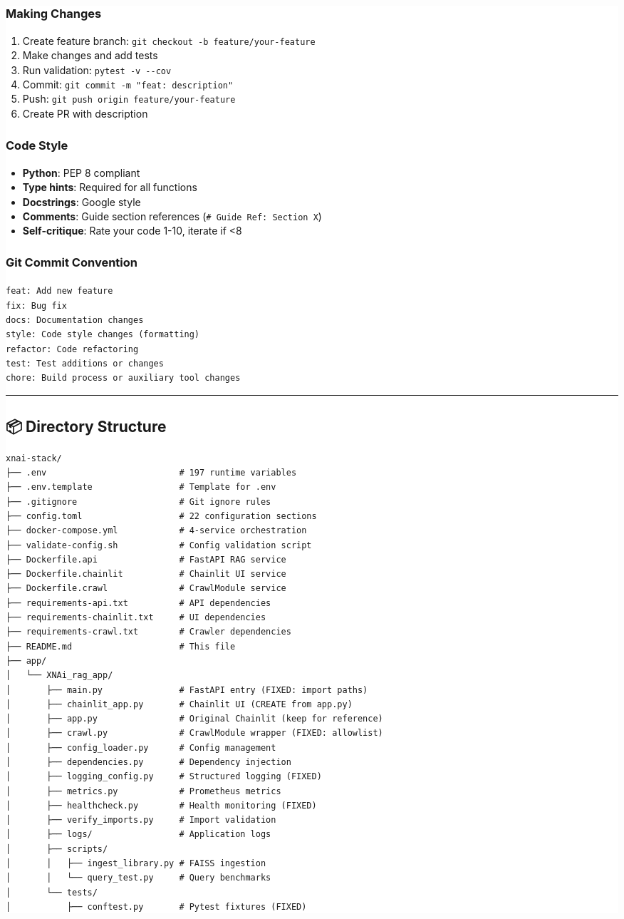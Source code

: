 ### Making Changes
1. Create feature branch: `git checkout -b feature/your-feature`
2. Make changes and add tests
3. Run validation: `pytest -v --cov`
4. Commit: `git commit -m "feat: description"`
5. Push: `git push origin feature/your-feature`
6. Create PR with description

### Code Style
- **Python**: PEP 8 compliant
- **Type hints**: Required for all functions
- **Docstrings**: Google style
- **Comments**: Guide section references (`# Guide Ref: Section X`)
- **Self-critique**: Rate your code 1-10, iterate if <8

### Git Commit Convention
```
feat: Add new feature
fix: Bug fix
docs: Documentation changes
style: Code style changes (formatting)
refactor: Code refactoring
test: Test additions or changes
chore: Build process or auxiliary tool changes
```

---

## 📦 Directory Structure

```
xnai-stack/
├── .env                          # 197 runtime variables
├── .env.template                 # Template for .env
├── .gitignore                    # Git ignore rules
├── config.toml                   # 22 configuration sections
├── docker-compose.yml            # 4-service orchestration
├── validate-config.sh            # Config validation script
├── Dockerfile.api                # FastAPI RAG service
├── Dockerfile.chainlit           # Chainlit UI service
├── Dockerfile.crawl              # CrawlModule service
├── requirements-api.txt          # API dependencies
├── requirements-chainlit.txt     # UI dependencies
├── requirements-crawl.txt        # Crawler dependencies
├── README.md                     # This file
├── app/
│   └── XNAi_rag_app/
│       ├── main.py               # FastAPI entry (FIXED: import paths)
│       ├── chainlit_app.py       # Chainlit UI (CREATE from app.py)
│       ├── app.py                # Original Chainlit (keep for reference)
│       ├── crawl.py              # CrawlModule wrapper (FIXED: allowlist)
│       ├── config_loader.py      # Config management
│       ├── dependencies.py       # Dependency injection
│       ├── logging_config.py     # Structured logging (FIXED)
│       ├── metrics.py            # Prometheus metrics
│       ├── healthcheck.py        # Health monitoring (FIXED)
│       ├── verify_imports.py     # Import validation
│       ├── logs/                 # Application logs
│       ├── scripts/
│       │   ├── ingest_library.py # FAISS ingestion
│       │   └── query_test.py     # Query benchmarks
│       └── tests/
│           ├── conftest.py       # Pytest fixtures (FIXED)
```